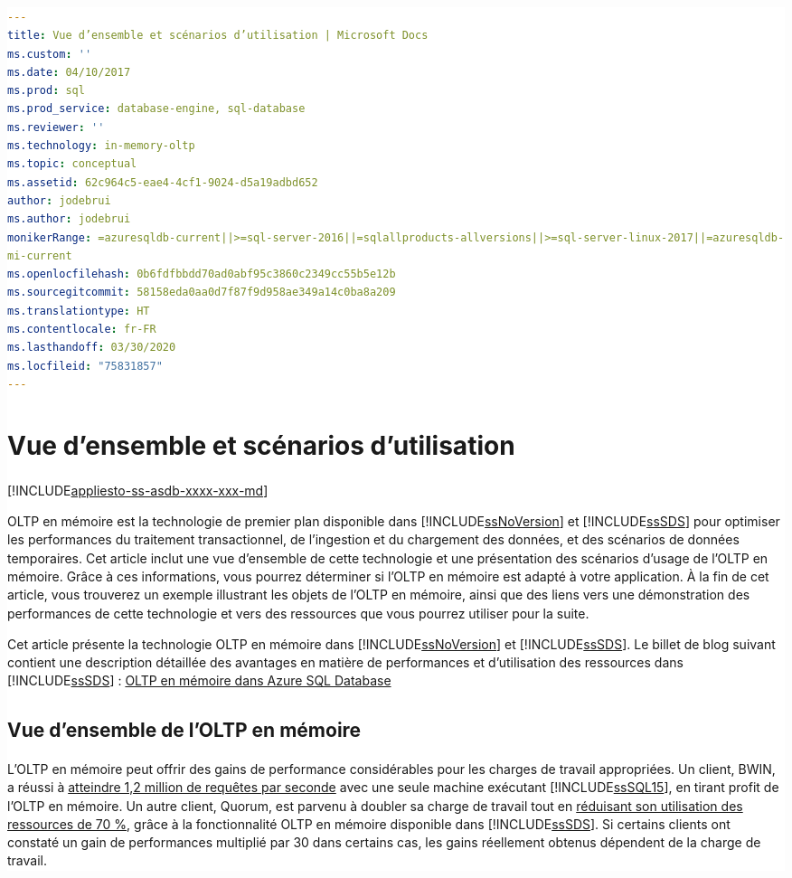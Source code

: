```yaml
---
title: Vue d’ensemble et scénarios d’utilisation | Microsoft Docs
ms.custom: ''
ms.date: 04/10/2017
ms.prod: sql
ms.prod_service: database-engine, sql-database
ms.reviewer: ''
ms.technology: in-memory-oltp
ms.topic: conceptual
ms.assetid: 62c964c5-eae4-4cf1-9024-d5a19adbd652
author: jodebrui
ms.author: jodebrui
monikerRange: =azuresqldb-current||>=sql-server-2016||=sqlallproducts-allversions||>=sql-server-linux-2017||=azuresqldb-mi-current
ms.openlocfilehash: 0b6fdfbbdd70ad0abf95c3860c2349cc55b5e12b
ms.sourcegitcommit: 58158eda0aa0d7f87f9d958ae349a14c0ba8a209
ms.translationtype: HT
ms.contentlocale: fr-FR
ms.lasthandoff: 03/30/2020
ms.locfileid: "75831857"
---
```

# <a name="overview-and-usage-scenarios"></a>Vue d’ensemble et scénarios d’utilisation

[!INCLUDE[appliesto-ss-asdb-xxxx-xxx-md](../../includes/appliesto-ss-asdb-xxxx-xxx-md.md)]

OLTP en mémoire est la technologie de premier plan disponible dans [!INCLUDE[ssNoVersion](../../includes/ssnoversion-md.md)] et [!INCLUDE[ssSDS](../../includes/sssds-md.md)] pour optimiser les performances du traitement transactionnel, de l’ingestion et du chargement des données, et des scénarios de données temporaires. Cet article inclut une vue d’ensemble de cette technologie et une présentation des scénarios d’usage de l’OLTP en mémoire. Grâce à ces informations, vous pourrez déterminer si l’OLTP en mémoire est adapté à votre application. À la fin de cet article, vous trouverez un exemple illustrant les objets de l’OLTP en mémoire, ainsi que des liens vers une démonstration des performances de cette technologie et vers des ressources que vous pourrez utiliser pour la suite.

Cet article présente la technologie OLTP en mémoire dans [!INCLUDE[ssNoVersion](../../includes/ssnoversion-md.md)] et [!INCLUDE[ssSDS](../../includes/sssds-md.md)]. Le billet de blog suivant contient une description détaillée des avantages en matière de performances et d’utilisation des ressources dans [!INCLUDE[ssSDS](../../includes/sssds-md.md)] : [OLTP en mémoire dans Azure SQL Database](https://azure.microsoft.com/blog/in-memory-oltp-in-azure-sql-database/)

## <a name="in-memory-oltp-overview"></a>Vue d’ensemble de l’OLTP en mémoire

L’OLTP en mémoire peut offrir des gains de performance considérables pour les charges de travail appropriées. Un client, BWIN, a réussi à [atteindre 1,2 million de requêtes par seconde](https://blogs.msdn.microsoft.com/sqlcat/2016/10/26/how-bwin-is-using-sql-server-2016-in-memory-oltp-to-achieve-unprecedented-performance-and-scale/) avec une seule machine exécutant [!INCLUDE[ssSQL15](../../includes/sssql15-md.md)], en tirant profit de l’OLTP en mémoire. Un autre client, Quorum, est parvenu à doubler sa charge de travail tout en [réduisant son utilisation des ressources de 70 %](https://customers.microsoft.com/story/quorum-doubles-key-databases-workload-while-lowering-dtu-with-sql-database), grâce à la fonctionnalité OLTP en mémoire disponible dans [!INCLUDE[ssSDS](../../includes/sssds-md.md)]. Si certains clients ont constaté un gain de performances multiplié par 30 dans certains cas, les gains réellement obtenus dépendent de la charge de travail.
